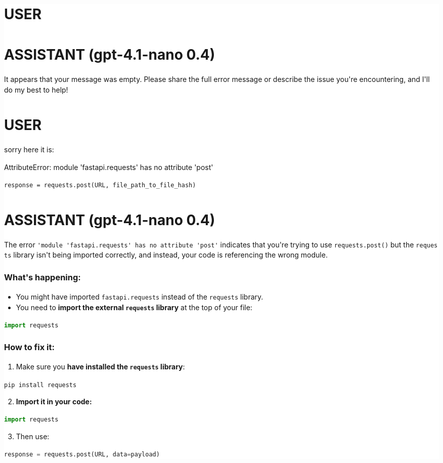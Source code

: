 
# USER




# ASSISTANT (gpt-4.1-nano 0.4)

It appears that your message was empty. Please share the full error message or describe the issue you're encountering, and I'll do my best to help!


# USER



sorry here it is:

AttributeError: module 'fastapi.requests' has no attribute 'post'


    response = requests.post(URL, file_path_to_file_hash)




# ASSISTANT (gpt-4.1-nano 0.4)

The error `'module 'fastapi.requests' has no attribute 'post'` indicates that you're trying to use `requests.post()` but the `requests` library isn't being imported correctly, and instead, your code is referencing the wrong module.

### What's happening:
- You might have imported `fastapi.requests` instead of the `requests` library.
- You need to **import the external `requests` library** at the top of your file:
  
```python
import requests
```

### How to fix it:

1. Make sure you **have installed the `requests` library**:

```bash
pip install requests
```

2. **Import it in your code:**

```python
import requests
```

3. Then use:

```python
response = requests.post(URL, data=payload)
```
